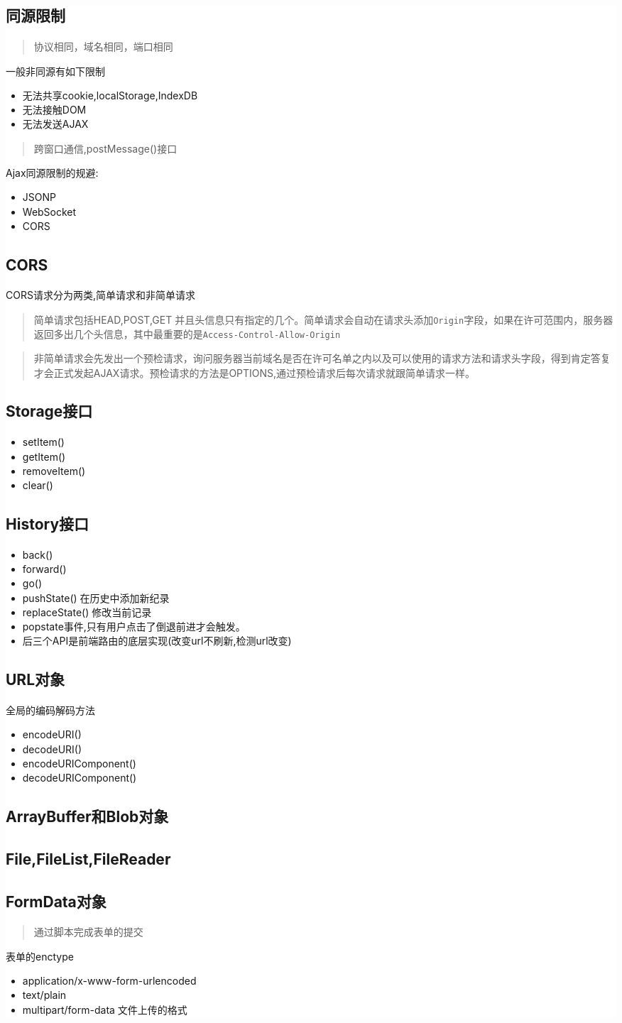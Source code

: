 ## 同源限制
> 协议相同，域名相同，端口相同

一般非同源有如下限制
* 无法共享cookie,localStorage,IndexDB
* 无法接触DOM
* 无法发送AJAX

> 跨窗口通信,postMessage()接口

Ajax同源限制的规避:
* JSONP
* WebSocket
* CORS

## CORS
CORS请求分为两类,简单请求和非简单请求
> 简单请求包括HEAD,POST,GET 并且头信息只有指定的几个。简单请求会自动在请求头添加`Origin`字段，如果在许可范围内，服务器返回多出几个头信息，其中最重要的是`Access-Control-Allow-Origin`  

> 非简单请求会先发出一个预检请求，询问服务器当前域名是否在许可名单之内以及可以使用的请求方法和请求头字段，得到肯定答复才会正式发起AJAX请求。预检请求的方法是OPTIONS,通过预检请求后每次请求就跟简单请求一样。

## Storage接口
* setItem()
* getItem()
* removeItem()
* clear()

## History接口
* back()
* forward()
* go()
* pushState() 在历史中添加新纪录
* replaceState() 修改当前记录
* popstate事件,只有用户点击了倒退前进才会触发。
* 后三个API是前端路由的底层实现(改变url不刷新,检测url改变) 

## URL对象
全局的编码解码方法
* encodeURI()
* decodeURI()
* encodeURIComponent()
* decodeURIComponent()

## ArrayBuffer和Blob对象

## File,FileList,FileReader

## FormData对象
> 通过脚本完成表单的提交

表单的enctype
* application/x-www-form-urlencoded
* text/plain
* multipart/form-data 文件上传的格式







